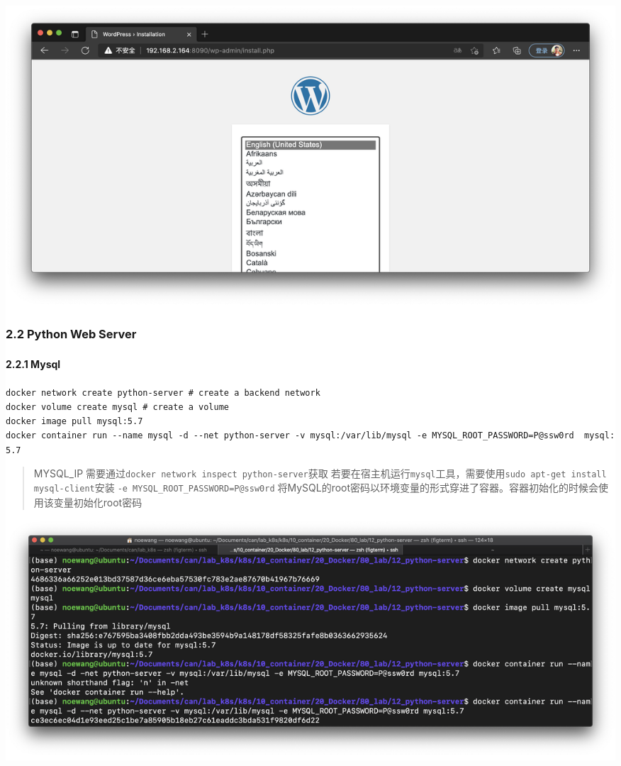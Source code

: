 ![image-20220428214310459](img/image-20220428214310459.png)

### 2.2 Python Web Server

#### 2.2.1 Mysql

```shell
docker network create python-server # create a backend network
docker volume create mysql # create a volume
docker image pull mysql:5.7 
docker container run --name mysql -d --net python-server -v mysql:/var/lib/mysql -e MYSQL_ROOT_PASSWORD=P@ssw0rd  mysql:5.7
```

> MYSQL_IP 需要通过`docker network inspect python-server`获取 若要在宿主机运行`mysql`工具，需要使用`sudo apt-get install mysql-client`安装 `-e MYSQL_ROOT_PASSWORD=P@ssw0rd` 将MySQL的root密码以环境变量的形式穿进了容器。容器初始化的时候会使用该变量初始化root密码

![image-20220428215409387](img/image-20220428215409387.png)
